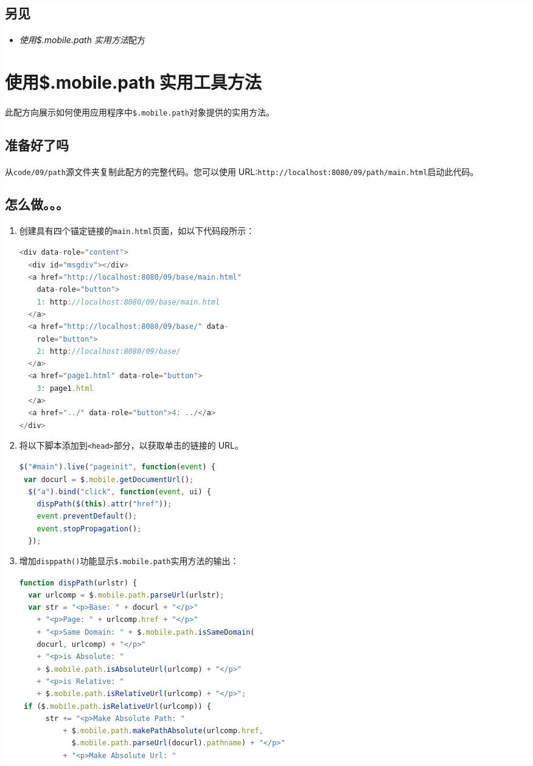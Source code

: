 ## 另见

*   *使用$.mobile.path 实用方法*配方

# 使用$.mobile.path 实用工具方法

此配方向展示如何使用应用程序中`$.mobile.path`对象提供的实用方法。

## 准备好了吗

从`code/09/path`源文件夹复制此配方的完整代码。您可以使用 URL:`http://localhost:8080/09/path/main.html`启动此代码。

## 怎么做。。。

1.  创建具有四个锚定链接的`main.html`页面，如以下代码段所示：

    ```js
    <div data-role="content">
      <div id="msgdiv"></div>
      <a href="http://localhost:8080/09/base/main.html"
        data-role="button">
        1: http://localhost:8080/09/base/main.html
      </a>
      <a href="http://localhost:8080/09/base/" data-
        role="button">
        2: http://localhost:8080/09/base/
      </a>
      <a href="page1.html" data-role="button">
        3: page1.html
      </a>
      <a href="../" data-role="button">4: ../</a>
    </div>
    ```

2.  将以下脚本添加到`<head>`部分，以获取单击的链接的 URL。

    ```js
    $("#main").live("pageinit", function(event) {
     var docurl = $.mobile.getDocumentUrl();
      $("a").bind("click", function(event, ui) {
        dispPath($(this).attr("href"));
        event.preventDefault();
        event.stopPropagation();
      });
    ```

3.  增加`disppath()`功能显示`$.mobile.path`实用方法的输出：

    ```js
    function dispPath(urlstr) {
      var urlcomp = $.mobile.path.parseUrl(urlstr);
      var str = "<p>Base: " + docurl + "</p>" 
        + "<p>Page: " + urlcomp.href + "</p>"
        + "<p>Same Domain: " + $.mobile.path.isSameDomain(
        docurl, urlcomp) + "</p>"
        + "<p>is Absolute: "
        + $.mobile.path.isAbsoluteUrl(urlcomp) + "</p>"
        + "<p>is Relative: "
        + $.mobile.path.isRelativeUrl(urlcomp) + "</p>";
     if ($.mobile.path.isRelativeUrl(urlcomp)) {
          str += "<p>Make Absolute Path: " 
              + $.mobile.path.makePathAbsolute(urlcomp.href, 
                $.mobile.path.parseUrl(docurl).pathname) + "</p>"
              + "<p>Make Absolute Url: " 